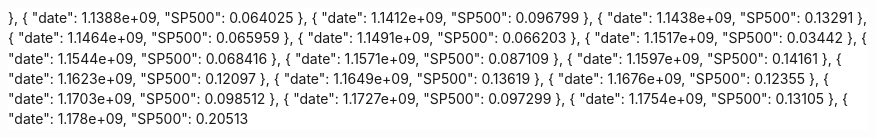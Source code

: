 },
{
 "date": 1.1388e+09,
"SP500": 0.064025 
},
{
 "date": 1.1412e+09,
"SP500": 0.096799 
},
{
 "date": 1.1438e+09,
"SP500": 0.13291 
},
{
 "date": 1.1464e+09,
"SP500": 0.065959 
},
{
 "date": 1.1491e+09,
"SP500": 0.066203 
},
{
 "date": 1.1517e+09,
"SP500": 0.03442 
},
{
 "date": 1.1544e+09,
"SP500": 0.068416 
},
{
 "date": 1.1571e+09,
"SP500": 0.087109 
},
{
 "date": 1.1597e+09,
"SP500": 0.14161 
},
{
 "date": 1.1623e+09,
"SP500": 0.12097 
},
{
 "date": 1.1649e+09,
"SP500": 0.13619 
},
{
 "date": 1.1676e+09,
"SP500": 0.12355 
},
{
 "date": 1.1703e+09,
"SP500": 0.098512 
},
{
 "date": 1.1727e+09,
"SP500": 0.097299 
},
{
 "date": 1.1754e+09,
"SP500": 0.13105 
},
{
 "date": 1.178e+09,
"SP500": 0.20513 